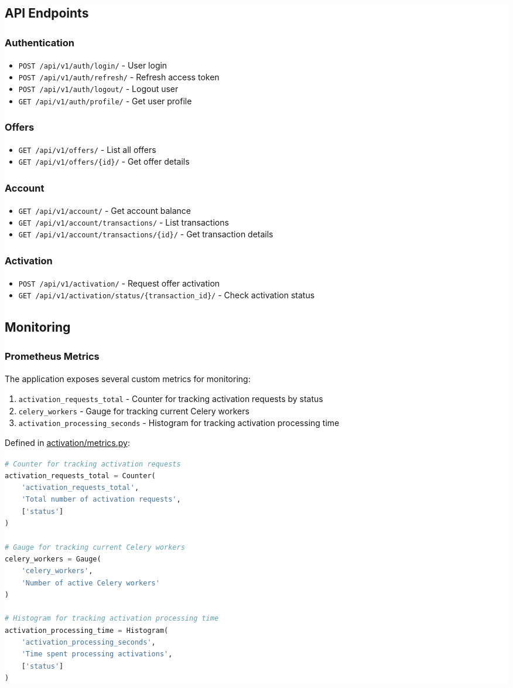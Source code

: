 ## API Endpoints

### Authentication
- `POST /api/v1/auth/login/` - User login
- `POST /api/v1/auth/refresh/` - Refresh access token
- `POST /api/v1/auth/logout/` - Logout user
- `GET /api/v1/auth/profile/` - Get user profile

### Offers
- `GET /api/v1/offers/` - List all offers
- `GET /api/v1/offers/{id}/` - Get offer details

### Account
- `GET /api/v1/account/` - Get account balance
- `GET /api/v1/account/transactions/` - List transactions
- `GET /api/v1/account/transactions/{id}/` - Get transaction details

### Activation
- `POST /api/v1/activation/` - Request offer activation
- `GET /api/v1/activation/status/{transaction_id}/` - Check activation status

## Monitoring

### Prometheus Metrics

The application exposes several custom metrics for monitoring:

1. `activation_requests_total` - Counter for tracking activation requests by status
2. `celery_workers` - Gauge for tracking current Celery workers
3. `activation_processing_seconds` - Histogram for tracking activation processing time

Defined in [activation/metrics.py](file:///c%3A/Users/alain/Pictures/Offers%20API/activation/metrics.py):

```python
# Counter for tracking activation requests
activation_requests_total = Counter(
    'activation_requests_total',
    'Total number of activation requests',
    ['status']
)

# Gauge for tracking current Celery workers
celery_workers = Gauge(
    'celery_workers',
    'Number of active Celery workers'
)

# Histogram for tracking activation processing time
activation_processing_time = Histogram(
    'activation_processing_seconds',
    'Time spent processing activations',
    ['status']
)
```
